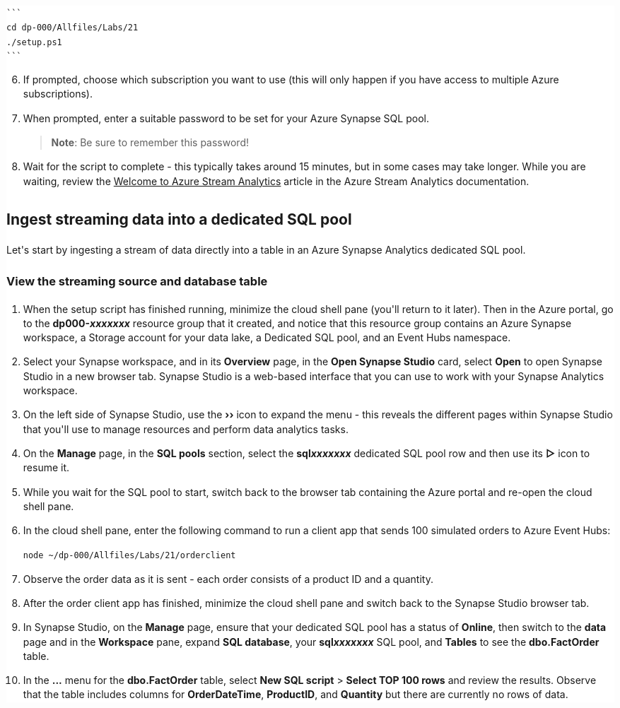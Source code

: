     ```
    cd dp-000/Allfiles/Labs/21
    ./setup.ps1
    ```

6. If prompted, choose which subscription you want to use (this will only happen if you have access to multiple Azure subscriptions).
7. When prompted, enter a suitable password to be set for your Azure Synapse SQL pool.

    > **Note**: Be sure to remember this password!

8. Wait for the script to complete - this typically takes around 15 minutes, but in some cases may take longer. While you are waiting, review the [Welcome to Azure Stream Analytics](https://learn.microsoft.com/azure/stream-analytics/stream-analytics-introduction) article in the Azure Stream Analytics documentation.

## Ingest streaming data into a dedicated SQL pool

Let's start by ingesting a stream of data directly into a table in an Azure Synapse Analytics dedicated SQL pool.

### View the streaming source and database table

1. When the setup script has finished running, minimize the cloud shell pane (you'll return to it later). Then in the Azure portal, go to the **dp000-*xxxxxxx*** resource group that it created, and notice that this resource group contains an Azure Synapse workspace, a Storage account for your data lake, a Dedicated SQL pool, and an Event Hubs namespace.
2. Select your Synapse workspace, and in its **Overview** page, in the **Open Synapse Studio** card, select **Open** to open Synapse Studio in a new browser tab. Synapse Studio is a web-based interface that you can use to work with your Synapse Analytics workspace.
3. On the left side of Synapse Studio, use the **&rsaquo;&rsaquo;** icon to expand the menu - this reveals the different pages within Synapse Studio that you'll use to manage resources and perform data analytics tasks.
4. On the **Manage** page, in the **SQL pools** section, select the **sql*xxxxxxx*** dedicated SQL pool row and then use its **&#9655;** icon to resume it.
5. While you wait for the SQL pool to start, switch back to the browser tab containing the Azure portal and re-open the cloud shell pane.
6. In the cloud shell pane, enter the following command to run a client app that sends 100 simulated orders to Azure Event Hubs:

    ```
    node ~/dp-000/Allfiles/Labs/21/orderclient
    ```

7. Observe the order data as it is sent - each order consists of a product ID and a quantity.
8. After the order client app has finished, minimize the cloud shell pane and switch back to the Synapse Studio browser tab.
9. In Synapse Studio, on the **Manage** page, ensure that your dedicated SQL pool has a status of **Online**, then switch to the **data** page and in the **Workspace** pane, expand **SQL database**, your **sql*xxxxxxx*** SQL pool, and **Tables** to see the **dbo.FactOrder** table.
10. In the **...** menu for the **dbo.FactOrder** table, select **New SQL script** > **Select TOP 100 rows** and review the results. Observe that the table includes columns for **OrderDateTime**, **ProductID**, and **Quantity** but there are currently no rows of data.
